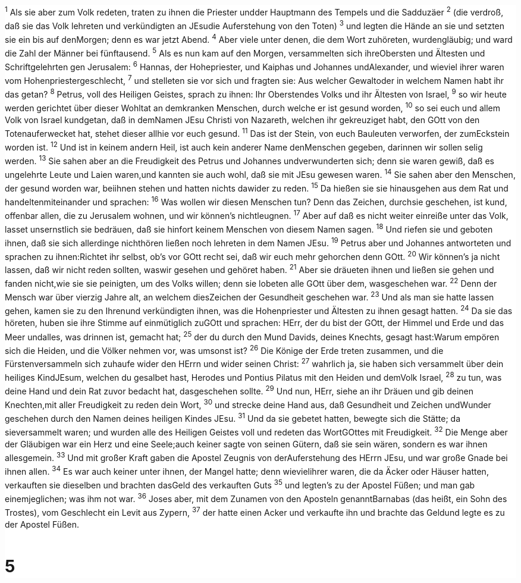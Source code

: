 <p><sup>1</sup> Als sie aber zum Volk redeten, traten zu ihnen die Priester undder Hauptmann des Tempels und die Sadduzäer <sup>2</sup> (die verdroß, daß sie das Volk lehreten und verkündigten an JEsudie Auferstehung von den Toten) <sup>3</sup> und legten die Hände an sie und setzten sie ein bis auf denMorgen; denn es war jetzt Abend. <sup>4</sup> Aber viele unter denen, die dem Wort zuhöreten, wurdengläubig; und ward die Zahl der Männer bei fünftausend. <sup>5</sup> Als es nun kam auf den Morgen, versammelten sich ihreObersten und Ältesten und Schriftgelehrten gen Jerusalem: <sup>6</sup> Hannas, der Hohepriester, und Kaiphas und Johannes undAlexander, und wieviel ihrer waren vom Hohenpriestergeschlecht, <sup>7</sup> und stelleten sie vor sich und fragten sie: Aus welcher Gewaltoder in welchem Namen habt ihr das getan? <sup>8</sup> Petrus, voll des Heiligen Geistes, sprach zu ihnen: Ihr Oberstendes Volks und ihr Ältesten von Israel, <sup>9</sup> so wir heute werden gerichtet über dieser Wohltat an demkranken Menschen, durch welche er ist gesund worden, <sup>10</sup> so sei euch und allem Volk von Israel kundgetan, daß in demNamen JEsu Christi von Nazareth, welchen ihr gekreuziget habt, den GOtt von den Totenauferwecket hat, stehet dieser allhie vor euch gesund. <sup>11</sup> Das ist der Stein, von euch Bauleuten verworfen, der zumEckstein worden ist. <sup>12</sup> Und ist in keinem andern Heil, ist auch kein anderer Name denMenschen gegeben, darinnen wir sollen selig werden. <sup>13</sup> Sie sahen aber an die Freudigkeit des Petrus und Johannes undverwunderten sich; denn sie waren gewiß, daß es ungelehrte Leute und Laien waren,und kannten sie auch wohl, daß sie mit JEsu gewesen waren. <sup>14</sup> Sie sahen aber den Menschen, der gesund worden war, beiihnen stehen und hatten nichts dawider zu reden. <sup>15</sup> Da hießen sie sie hinausgehen aus dem Rat und handeltenmiteinander und sprachen: <sup>16</sup> Was wollen wir diesen Menschen tun? Denn das Zeichen, durchsie geschehen, ist kund, offenbar allen, die zu Jerusalem wohnen, und wir können’s nichtleugnen. <sup>17</sup> Aber auf daß es nicht weiter einreiße unter das Volk, lasset unsernstlich sie bedräuen, daß sie hinfort keinem Menschen von diesem Namen sagen. <sup>18</sup> Und riefen sie und geboten ihnen, daß sie sich allerdinge nichthören ließen noch lehreten in dem Namen JEsu. <sup>19</sup> Petrus aber und Johannes antworteten und sprachen zu ihnen:Richtet ihr selbst, ob’s vor GOtt recht sei, daß wir euch mehr gehorchen denn GOtt. <sup>20</sup> Wir können’s ja nicht lassen, daß wir nicht reden sollten, waswir gesehen und gehöret haben. <sup>21</sup> Aber sie dräueten ihnen und ließen sie gehen und fanden nicht,wie sie sie peinigten, um des Volks willen; denn sie lobeten alle GOtt über dem, wasgeschehen war. <sup>22</sup> Denn der Mensch war über vierzig Jahre alt, an welchem diesZeichen der Gesundheit geschehen war. <sup>23</sup> Und als man sie hatte lassen gehen, kamen sie zu den Ihrenund verkündigten ihnen, was die Hohenpriester und Ältesten zu ihnen gesagt hatten. <sup>24</sup> Da sie das höreten, huben sie ihre Stimme auf einmütiglich zuGOtt und sprachen: HErr, der du bist der GOtt, der Himmel und Erde und das Meer undalles, was drinnen ist, gemacht hat; <sup>25</sup> der du durch den Mund Davids, deines Knechts, gesagt hast:Warum empören sich die Heiden, und die Völker nehmen vor, was umsonst ist? <sup>26</sup> Die Könige der Erde treten zusammen, und die Fürstenversammeln sich zuhaufe wider den HErrn und wider seinen Christ: <sup>27</sup> wahrlich ja, sie haben sich versammelt über dein heiliges KindJEsum, welchen du gesalbet hast, Herodes und Pontius Pilatus mit den Heiden und demVolk Israel, <sup>28</sup> zu tun, was deine Hand und dein Rat zuvor bedacht hat, dasgeschehen sollte. <sup>29</sup> Und nun, HErr, siehe an ihr Dräuen und gib deinen Knechten,mit aller Freudigkeit zu reden dein Wort, <sup>30</sup> und strecke deine Hand aus, daß Gesundheit und Zeichen undWunder geschehen durch den Namen deines heiligen Kindes JEsu. <sup>31</sup> Und da sie gebetet hatten, bewegte sich die Stätte; da sieversammelt waren; und wurden alle des Heiligen Geistes voll und redeten das WortGOttes mit Freudigkeit. <sup>32</sup> Die Menge aber der Gläubigen war ein Herz und eine Seele;auch keiner sagte von seinen Gütern, daß sie sein wären, sondern es war ihnen allesgemein. <sup>33</sup> Und mit großer Kraft gaben die Apostel Zeugnis von derAuferstehung des HErrn JEsu, und war große Gnade bei ihnen allen. <sup>34</sup> Es war auch keiner unter ihnen, der Mangel hatte; denn wievielihrer waren, die da Äcker oder Häuser hatten, verkauften sie dieselben und brachten dasGeld des verkauften Guts <sup>35</sup> und legten’s zu der Apostel Füßen; und man gab einemjeglichen; was ihm not war. <sup>36</sup> Joses aber, mit dem Zunamen von den Aposteln genanntBarnabas (das heißt, ein Sohn des Trostes), vom Geschlecht ein Levit aus Zypern, <sup>37</sup> der hatte einen Acker und verkaufte ihn und brachte das Geldund legte es zu der Apostel Füßen.</p>
<h1 id="section-4">5</h1>